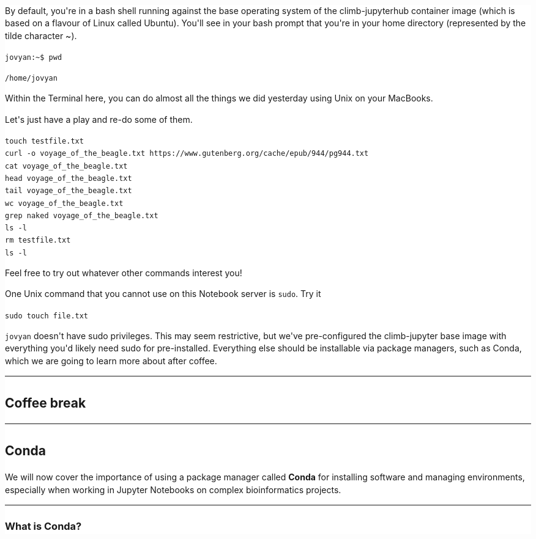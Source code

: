 By default, you're in a bash shell running against the base operating system of the climb-jupyterhub container image (which is based on a flavour of Linux called Ubuntu). You'll see in your bash prompt that you're in your home directory (represented by the tilde character ~).


```
jovyan:~$ pwd
```

```
/home/jovyan
```

Within the Terminal here, you can do almost all the things we did yesterday using Unix on your MacBooks.

Let's just have a play and re-do some of them.

```
touch testfile.txt
curl -o voyage_of_the_beagle.txt https://www.gutenberg.org/cache/epub/944/pg944.txt
cat voyage_of_the_beagle.txt
head voyage_of_the_beagle.txt
tail voyage_of_the_beagle.txt
wc voyage_of_the_beagle.txt
grep naked voyage_of_the_beagle.txt
ls -l
rm testfile.txt
ls -l
```

Feel free to try out whatever other commands interest you!

One Unix command that you cannot use on this Notebook server is `sudo`. Try it
```
sudo touch file.txt
```
`jovyan` doesn't have sudo privileges. This may seem restrictive, but we've pre-configured the climb-jupyter base image with everything you'd likely need sudo for pre-installed. Everything else should be installable via package managers, such as Conda, which we are going to learn more about after coffee. 

---

## Coffee break

---

## Conda

We will now cover the importance of using a package manager called **Conda** for installing software and managing environments, especially when working in Jupyter Notebooks on complex bioinformatics projects.

---

### What is Conda?
